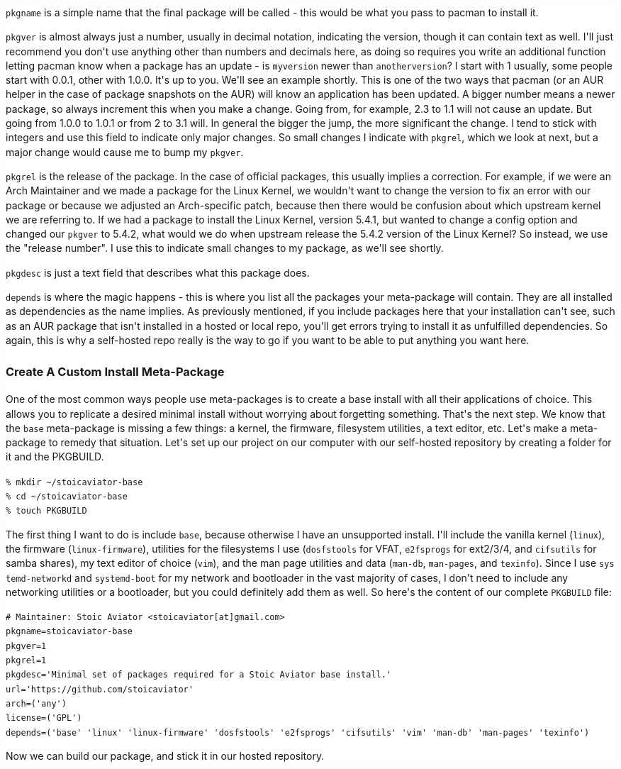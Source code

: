 `pkgname` is a simple name that the final package will be called - this would be what you pass to pacman to install it.

`pkgver` is almost always just a number, usually in decimal notation, indicating the version, though it can contain text as well. I'll just recommend you don't use anything other than numbers and decimals here, as doing so requires you write an additional function letting pacman know when a package has an update - is `myversion` newer than `anotherversion`? I start with 1 usually, some people start with 0.0.1, other with 1.0.0. It's up to you. We'll see an example shortly. This is one of the two ways that pacman (or an AUR helper in the case of package snapshots on the AUR) will know an application has been updated. A bigger number means a newer package, so always increment this when you make a change. Going from, for example, 2.3 to 1.1 will not cause an update. But going from 1.0.0 to 1.0.1 or from 2 to 3.1 will. In general the bigger the jump, the more significant the change. I tend to stick with integers and use this field to indicate only major changes. So small changes I indicate  with `pkgrel`, which we look at next, but a major change would cause me to bump my `pkgver`.

`pkgrel` is the release of the package. In the case of official packages, this usually implies a correction. For example, if we were an Arch Maintainer and we made a package for the Linux Kernel, we wouldn't want to change the version to fix an error with our package or because we adjusted an Arch-specific patch, because then there would be confusion about which upstream kernel we are referring to. If we had a package to install the Linux Kernel, version 5.4.1, but wanted to change a config option and changed our `pkgver` to 5.4.2, what would we do when upstream release the 5.4.2 version of the Linux Kernel? So instead, we use the "release number". I use this to indicate small changes to my package, as we'll see shortly.

`pkgdesc` is just a text field that describes what this package does.

`depends` is where the magic happens - this is where you list all the packages your meta-package will contain. They are all installed as dependencies as the name implies. As previously mentioned, if you include packages here that your installation can't see, such as an AUR package that isn't installed in a hosted or local repo, you'll get errors trying to install it as unfulfilled dependencies. So again, this is why a self-hosted repo really is the way to go if you want to be able to put anything you want here.

### Create A Custom Install Meta-Package
One of the most common ways people use meta-packages is to create a base install with all their applications of choice. This allows you to replicate a desired minimal install without worrying about forgetting something. That's the next step. We know that the `base` meta-package is missing a few things: a kernel, the firmware, filesystem utilities, a text editor, etc. Let's make a meta-package to remedy that situation. Let's set up our project on our computer with our self-hosted repository by creating a folder for it and the PKGBUILD.
```bash
% mkdir ~/stoicaviator-base
% cd ~/stoicaviator-base
% touch PKGBUILD
```
The first thing I want to do is include `base`, because otherwise I have an unsupported install. I'll include the vanilla kernel (`linux`), the firmware (`linux-firmware`), utilities for the filesystems I use (`dosfstools` for VFAT, `e2fsprogs` for ext2/3/4, and `cifsutils` for samba shares), my text editor of choice (`vim`), and the man page utilities and data (`man-db`, `man-pages`, and `texinfo`). Since I use `systemd-networkd` and `systemd-boot` for my network and bootloader in the vast majority of cases, I don't need to include any networking utilities or a bootloader, but you could definitely add them as well. So here's the content of our complete `PKGBUILD` file:
```
# Maintainer: Stoic Aviator <stoicaviator[at]gmail.com>
pkgname=stoicaviator-base
pkgver=1
pkgrel=1
pkgdesc='Minimal set of packages required for a Stoic Aviator base install.'
url='https://github.com/stoicaviator'
arch=('any')
license=('GPL')
depends=('base' 'linux' 'linux-firmware' 'dosfstools' 'e2fsprogs' 'cifsutils' 'vim' 'man-db' 'man-pages' 'texinfo')
```
Now we can build our package, and stick it in our hosted repository.
```bash
```